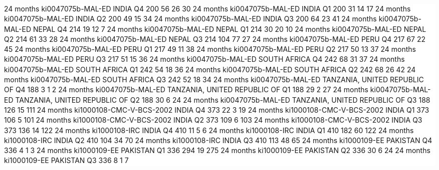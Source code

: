 24 months   ki0047075b-MAL-ED          INDIA                          Q4      200     56     26     30
24 months   ki0047075b-MAL-ED          INDIA                          Q1      200     31     14     17
24 months   ki0047075b-MAL-ED          INDIA                          Q2      200     49     15     34
24 months   ki0047075b-MAL-ED          INDIA                          Q3      200     64     23     41
24 months   ki0047075b-MAL-ED          NEPAL                          Q4      214     19     12      7
24 months   ki0047075b-MAL-ED          NEPAL                          Q1      214     30     20     10
24 months   ki0047075b-MAL-ED          NEPAL                          Q2      214     61     33     28
24 months   ki0047075b-MAL-ED          NEPAL                          Q3      214    104     77     27
24 months   ki0047075b-MAL-ED          PERU                           Q4      217     67     22     45
24 months   ki0047075b-MAL-ED          PERU                           Q1      217     49     11     38
24 months   ki0047075b-MAL-ED          PERU                           Q2      217     50     13     37
24 months   ki0047075b-MAL-ED          PERU                           Q3      217     51     15     36
24 months   ki0047075b-MAL-ED          SOUTH AFRICA                   Q4      242     68     31     37
24 months   ki0047075b-MAL-ED          SOUTH AFRICA                   Q1      242     54     18     36
24 months   ki0047075b-MAL-ED          SOUTH AFRICA                   Q2      242     68     26     42
24 months   ki0047075b-MAL-ED          SOUTH AFRICA                   Q3      242     52     18     34
24 months   ki0047075b-MAL-ED          TANZANIA, UNITED REPUBLIC OF   Q4      188      3      1      2
24 months   ki0047075b-MAL-ED          TANZANIA, UNITED REPUBLIC OF   Q1      188     29      2     27
24 months   ki0047075b-MAL-ED          TANZANIA, UNITED REPUBLIC OF   Q2      188     30      6     24
24 months   ki0047075b-MAL-ED          TANZANIA, UNITED REPUBLIC OF   Q3      188    126     15    111
24 months   ki1000108-CMC-V-BCS-2002   INDIA                          Q4      373     22      3     19
24 months   ki1000108-CMC-V-BCS-2002   INDIA                          Q1      373    106      5    101
24 months   ki1000108-CMC-V-BCS-2002   INDIA                          Q2      373    109      6    103
24 months   ki1000108-CMC-V-BCS-2002   INDIA                          Q3      373    136     14    122
24 months   ki1000108-IRC              INDIA                          Q4      410     11      5      6
24 months   ki1000108-IRC              INDIA                          Q1      410    182     60    122
24 months   ki1000108-IRC              INDIA                          Q2      410    104     34     70
24 months   ki1000108-IRC              INDIA                          Q3      410    113     48     65
24 months   ki1000109-EE               PAKISTAN                       Q4      336      4      1      3
24 months   ki1000109-EE               PAKISTAN                       Q1      336    294     19    275
24 months   ki1000109-EE               PAKISTAN                       Q2      336     30      6     24
24 months   ki1000109-EE               PAKISTAN                       Q3      336      8      1      7